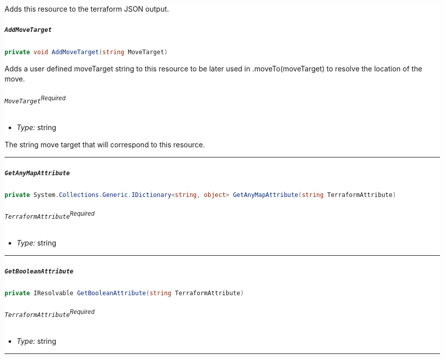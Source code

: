 Adds this resource to the terraform JSON output.

##### `AddMoveTarget` <a name="AddMoveTarget" id="rhizo-co-terraform-provider-oci.desktopsDesktopPool.DesktopsDesktopPool.addMoveTarget"></a>

```csharp
private void AddMoveTarget(string MoveTarget)
```

Adds a user defined moveTarget string to this resource to be later used in .moveTo(moveTarget) to resolve the location of the move.

###### `MoveTarget`<sup>Required</sup> <a name="MoveTarget" id="rhizo-co-terraform-provider-oci.desktopsDesktopPool.DesktopsDesktopPool.addMoveTarget.parameter.moveTarget"></a>

- *Type:* string

The string move target that will correspond to this resource.

---

##### `GetAnyMapAttribute` <a name="GetAnyMapAttribute" id="rhizo-co-terraform-provider-oci.desktopsDesktopPool.DesktopsDesktopPool.getAnyMapAttribute"></a>

```csharp
private System.Collections.Generic.IDictionary<string, object> GetAnyMapAttribute(string TerraformAttribute)
```

###### `TerraformAttribute`<sup>Required</sup> <a name="TerraformAttribute" id="rhizo-co-terraform-provider-oci.desktopsDesktopPool.DesktopsDesktopPool.getAnyMapAttribute.parameter.terraformAttribute"></a>

- *Type:* string

---

##### `GetBooleanAttribute` <a name="GetBooleanAttribute" id="rhizo-co-terraform-provider-oci.desktopsDesktopPool.DesktopsDesktopPool.getBooleanAttribute"></a>

```csharp
private IResolvable GetBooleanAttribute(string TerraformAttribute)
```

###### `TerraformAttribute`<sup>Required</sup> <a name="TerraformAttribute" id="rhizo-co-terraform-provider-oci.desktopsDesktopPool.DesktopsDesktopPool.getBooleanAttribute.parameter.terraformAttribute"></a>

- *Type:* string

---
